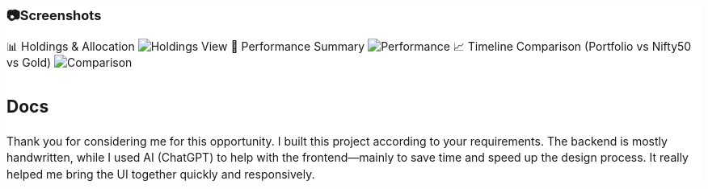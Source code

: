 ### 📷Screenshots
📊 Holdings & Allocation
<img width="1318" alt="Holdings View" src="https://github.com/user-attachments/assets/b974fb20-49b3-4631-9108-71718aecce47" />
🧠 Performance Summary 
<img width="1319" alt="Performance" src="https://github.com/user-attachments/assets/b929fd03-b0a4-4561-b131-6ff2f12b4ddf" />
📈 Timeline Comparison (Portfolio vs Nifty50 vs Gold)
<img width="1298" alt="Comparison" src="https://github.com/user-attachments/assets/3404af2b-c0a4-4c7e-8e15-40bcf7d6ecec" />

## Docs
Thank you for considering me for this opportunity. I built this project according to your requirements. The backend is mostly handwritten, while I used AI (ChatGPT) to help with the frontend—mainly to save time and speed up the design process. It really helped me bring the UI together quickly and responsively.